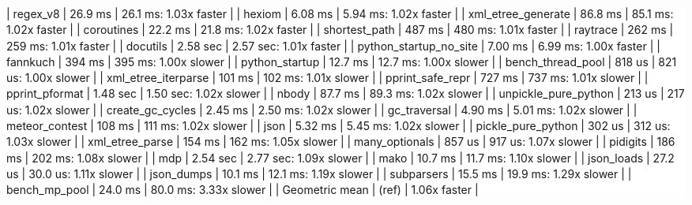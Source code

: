 | regex_v8                   | 26.9 ms                                                | 26.1 ms: 1.03x faster                                                  |
| hexiom                     | 6.08 ms                                                | 5.94 ms: 1.02x faster                                                  |
| xml_etree_generate         | 86.8 ms                                                | 85.1 ms: 1.02x faster                                                  |
| coroutines                 | 22.2 ms                                                | 21.8 ms: 1.02x faster                                                  |
| shortest_path              | 487 ms                                                 | 480 ms: 1.01x faster                                                   |
| raytrace                   | 262 ms                                                 | 259 ms: 1.01x faster                                                   |
| docutils                   | 2.58 sec                                               | 2.57 sec: 1.01x faster                                                 |
| python_startup_no_site     | 7.00 ms                                                | 6.99 ms: 1.00x faster                                                  |
| fannkuch                   | 394 ms                                                 | 395 ms: 1.00x slower                                                   |
| python_startup             | 12.7 ms                                                | 12.7 ms: 1.00x slower                                                  |
| bench_thread_pool          | 818 us                                                 | 821 us: 1.00x slower                                                   |
| xml_etree_iterparse        | 101 ms                                                 | 102 ms: 1.01x slower                                                   |
| pprint_safe_repr           | 727 ms                                                 | 737 ms: 1.01x slower                                                   |
| pprint_pformat             | 1.48 sec                                               | 1.50 sec: 1.02x slower                                                 |
| nbody                      | 87.7 ms                                                | 89.3 ms: 1.02x slower                                                  |
| unpickle_pure_python       | 213 us                                                 | 217 us: 1.02x slower                                                   |
| create_gc_cycles           | 2.45 ms                                                | 2.50 ms: 1.02x slower                                                  |
| gc_traversal               | 4.90 ms                                                | 5.01 ms: 1.02x slower                                                  |
| meteor_contest             | 108 ms                                                 | 111 ms: 1.02x slower                                                   |
| json                       | 5.32 ms                                                | 5.45 ms: 1.02x slower                                                  |
| pickle_pure_python         | 302 us                                                 | 312 us: 1.03x slower                                                   |
| xml_etree_parse            | 154 ms                                                 | 162 ms: 1.05x slower                                                   |
| many_optionals             | 857 us                                                 | 917 us: 1.07x slower                                                   |
| pidigits                   | 186 ms                                                 | 202 ms: 1.08x slower                                                   |
| mdp                        | 2.54 sec                                               | 2.77 sec: 1.09x slower                                                 |
| mako                       | 10.7 ms                                                | 11.7 ms: 1.10x slower                                                  |
| json_loads                 | 27.2 us                                                | 30.0 us: 1.11x slower                                                  |
| json_dumps                 | 10.1 ms                                                | 12.1 ms: 1.19x slower                                                  |
| subparsers                 | 15.5 ms                                                | 19.9 ms: 1.29x slower                                                  |
| bench_mp_pool              | 24.0 ms                                                | 80.0 ms: 3.33x slower                                                  |
| Geometric mean             | (ref)                                                  | 1.06x faster                                                           |
